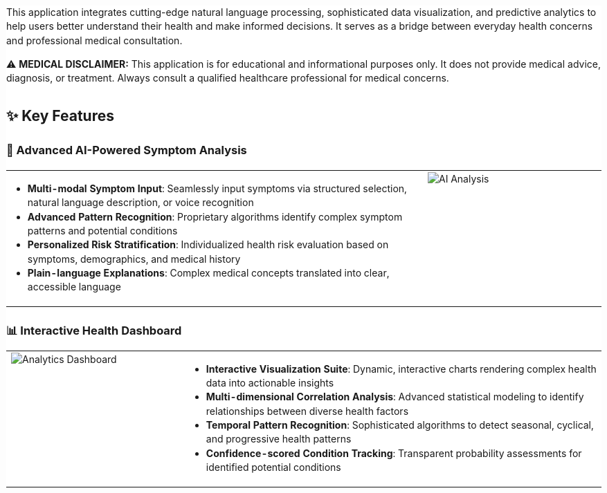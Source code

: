 This application integrates cutting-edge natural language processing, sophisticated data visualization, and predictive analytics to help users better understand their health and make informed decisions. It serves as a bridge between everyday health concerns and professional medical consultation.

⚠️ **MEDICAL DISCLAIMER:** This application is for educational and informational purposes only. It does not provide medical advice, diagnosis, or treatment. Always consult a qualified healthcare professional for medical concerns.

## ✨ Key Features

### 🧠 Advanced AI-Powered Symptom Analysis

<table>
<tr>
<td width="70%">
<ul>
<li><b>Multi-modal Symptom Input</b>: Seamlessly input symptoms via structured selection, natural language description, or voice recognition</li>
<li><b>Advanced Pattern Recognition</b>: Proprietary algorithms identify complex symptom patterns and potential conditions</li>
<li><b>Personalized Risk Stratification</b>: Individualized health risk evaluation based on symptoms, demographics, and medical history</li>
<li><b>Plain-language Explanations</b>: Complex medical concepts translated into clear, accessible language</li>
</ul>
</td>
<td width="30%">
<img src="../NeuroMed/img/page1.png" alt="AI Analysis">
</td>
</tr>
</table>

### 📊 Interactive Health Dashboard

<table>
<tr>
<td width="30%">
<img src="../NeuroMed/img/page2.png" alt="Analytics Dashboard">
</td>
<td width="70%">
<ul>
<li><b>Interactive Visualization Suite</b>: Dynamic, interactive charts rendering complex health data into actionable insights</li>
<li><b>Multi-dimensional Correlation Analysis</b>: Advanced statistical modeling to identify relationships between diverse health factors</li>
<li><b>Temporal Pattern Recognition</b>: Sophisticated algorithms to detect seasonal, cyclical, and progressive health patterns</li>
<li><b>Confidence-scored Condition Tracking</b>: Transparent probability assessments for identified potential conditions</li>
</ul>
</td>
</tr>
</table>
